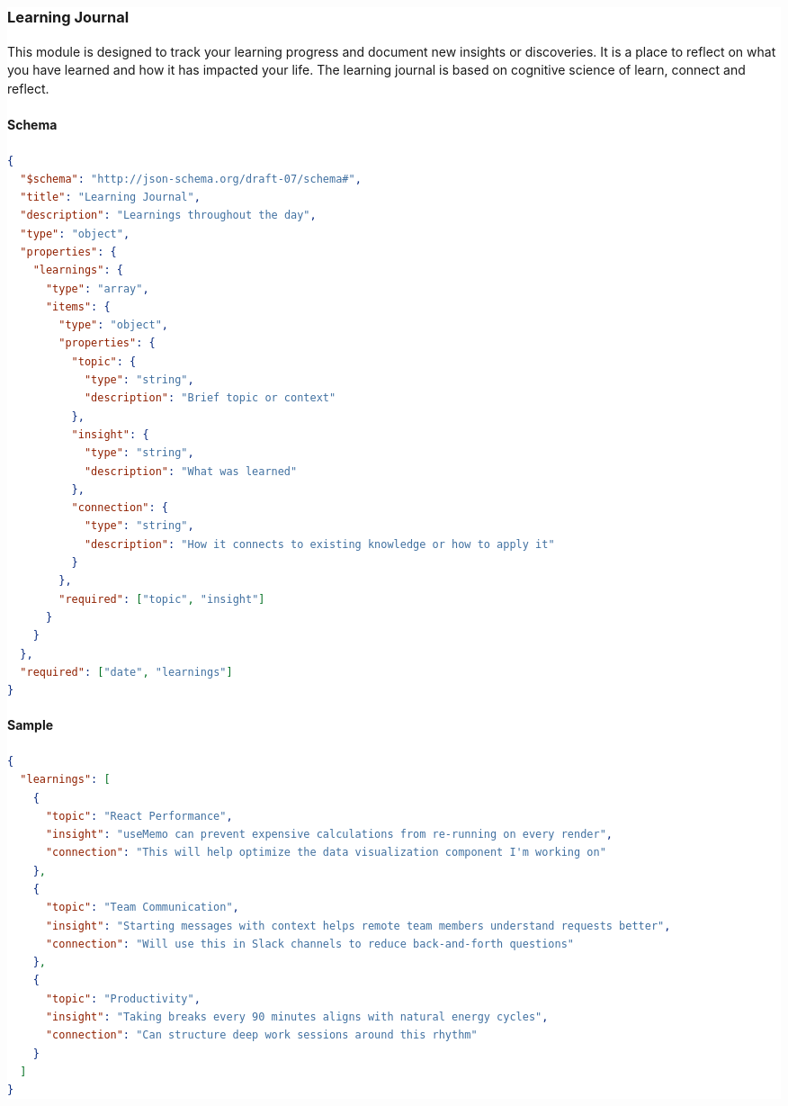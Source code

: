 
### Learning Journal

This module is designed to track your learning progress and document new insights or discoveries. It is a place to reflect on what you have learned and how it has impacted your life. The learning journal is based on cognitive science of learn, connect and reflect.

#### Schema

```json
{
  "$schema": "http://json-schema.org/draft-07/schema#",
  "title": "Learning Journal",
  "description": "Learnings throughout the day",
  "type": "object",
  "properties": {
    "learnings": {
      "type": "array",
      "items": {
        "type": "object",
        "properties": {
          "topic": {
            "type": "string",
            "description": "Brief topic or context"
          },
          "insight": {
            "type": "string",
            "description": "What was learned"
          },
          "connection": {
            "type": "string",
            "description": "How it connects to existing knowledge or how to apply it"
          }
        },
        "required": ["topic", "insight"]
      }
    }
  },
  "required": ["date", "learnings"]
}
```

#### Sample

```json
{
  "learnings": [
    {
      "topic": "React Performance",
      "insight": "useMemo can prevent expensive calculations from re-running on every render",
      "connection": "This will help optimize the data visualization component I'm working on"
    },
    {
      "topic": "Team Communication",
      "insight": "Starting messages with context helps remote team members understand requests better",
      "connection": "Will use this in Slack channels to reduce back-and-forth questions"
    },
    {
      "topic": "Productivity",
      "insight": "Taking breaks every 90 minutes aligns with natural energy cycles",
      "connection": "Can structure deep work sessions around this rhythm"
    }
  ]
}
```